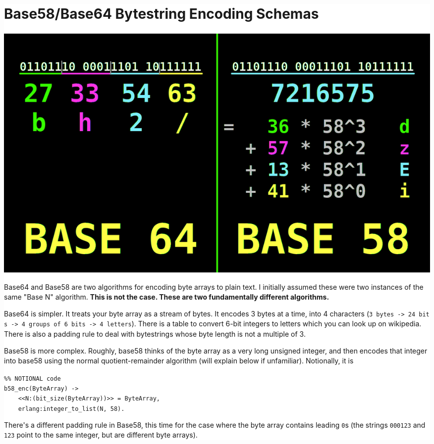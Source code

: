 # Base58/Base64 Bytestring Encoding Schemas

![Image explainer](./baseN-thumb.png)

Base64 and Base58 are two algorithms for encoding byte arrays to plain text. I
initially assumed these were two instances of the same "Base N" algorithm. **This
is not the case. These are two fundamentally different algorithms.**

Base64 is simpler. It treats your byte array as a stream of bytes. It encodes 3
bytes at a time, into 4 characters (`3 bytes -> 24 bits -> 4 groups of 6 bits
-> 4 letters`). There is a table to convert 6-bit integers to letters which you
can look up on wikipedia. There is also a padding rule to deal with bytestrings
whose byte length is not a multiple of 3.

Base58 is more complex. Roughly, base58 thinks of the byte array as a very long
unsigned integer, and then encodes that integer into base58 using the normal
quotient-remainder algorithm (will explain below if unfamiliar). Notionally, it
is

```
%% NOTIONAL code
b58_enc(ByteArray) ->
    <<N:(bit_size(ByteArray))>> = ByteArray,
    erlang:integer_to_list(N, 58).
```

There's a different padding rule in Base58, this time for the case where the
byte array contains leading `0`s (the strings `000123` and `123` point to the
same integer, but are different byte arrays).
